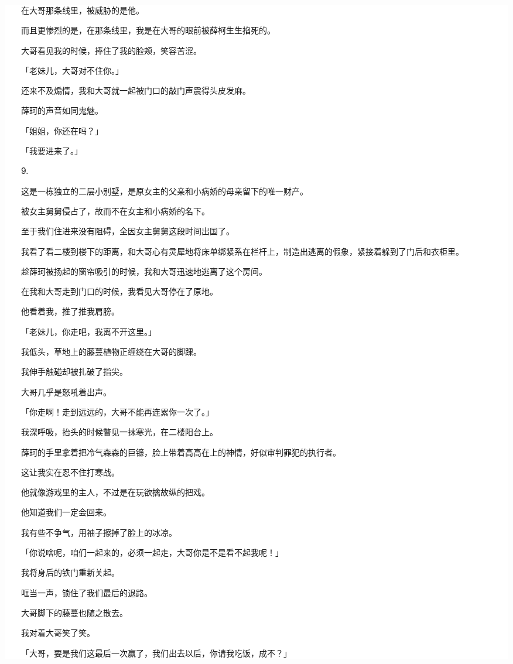 &emsp;&emsp;在大哥那条线里，被威胁的是他。  
  
&emsp;&emsp;而且更惨烈的是，在那条线里，我是在大哥的眼前被薛柯生生掐死的。  
  
&emsp;&emsp;大哥看见我的时候，捧住了我的脸颊，笑容苦涩。  
  
&emsp;&emsp;「老妹儿，大哥对不住你。」  
  
&emsp;&emsp;还来不及煽情，我和大哥就一起被门口的敲门声震得头皮发麻。  
  
&emsp;&emsp;薛珂的声音如同鬼魅。  
  
&emsp;&emsp;「姐姐，你还在吗？」  
  
&emsp;&emsp;「我要进来了。」  
  
&emsp;&emsp;9.  
  
&emsp;&emsp;这是一栋独立的二层小别墅，是原女主的父亲和小病娇的母亲留下的唯一财产。  
  
&emsp;&emsp;被女主舅舅侵占了，故而不在女主和小病娇的名下。  
  
&emsp;&emsp;至于我们住进来没有阻碍，全因女主舅舅这段时间出国了。  
  
&emsp;&emsp;我看了看二楼到楼下的距离，和大哥心有灵犀地将床单绑紧系在栏杆上，制造出逃离的假象，紧接着躲到了门后和衣柜里。  
  
&emsp;&emsp;趁薛珂被扬起的窗帘吸引的时候，我和大哥迅速地逃离了这个房间。  
  
&emsp;&emsp;在我和大哥走到门口的时候，我看见大哥停在了原地。  
  
&emsp;&emsp;他看着我，推了推我肩膀。  
  
&emsp;&emsp;「老妹儿，你走吧，我离不开这里。」  
  
&emsp;&emsp;我低头，草地上的藤蔓植物正缠绕在大哥的脚踝。  
  
&emsp;&emsp;我伸手触碰却被扎破了指尖。  
  
&emsp;&emsp;大哥几乎是怒吼着出声。  
  
&emsp;&emsp;「你走啊！走到远远的，大哥不能再连累你一次了。」  
  
&emsp;&emsp;我深呼吸，抬头的时候瞥见一抹寒光，在二楼阳台上。  
  
&emsp;&emsp;薛珂的手里拿着把冷气森森的巨镰，脸上带着高高在上的神情，好似审判罪犯的执行者。  
  
&emsp;&emsp;这让我实在忍不住打寒战。  
  
&emsp;&emsp;他就像游戏里的主人，不过是在玩欲擒故纵的把戏。  
  
&emsp;&emsp;他知道我们一定会回来。  
  
&emsp;&emsp;我有些不争气，用袖子擦掉了脸上的冰凉。  
  
&emsp;&emsp;「你说啥呢，咱们一起来的，必须一起走，大哥你是不是看不起我呢！」  
  
&emsp;&emsp;我将身后的铁门重新关起。  
  
&emsp;&emsp;哐当一声，锁住了我们最后的退路。  
  
&emsp;&emsp;大哥脚下的藤蔓也随之散去。  
  
&emsp;&emsp;我对着大哥笑了笑。  
  
&emsp;&emsp;「大哥，要是我们这最后一次赢了，我们出去以后，你请我吃饭，成不？」  
  